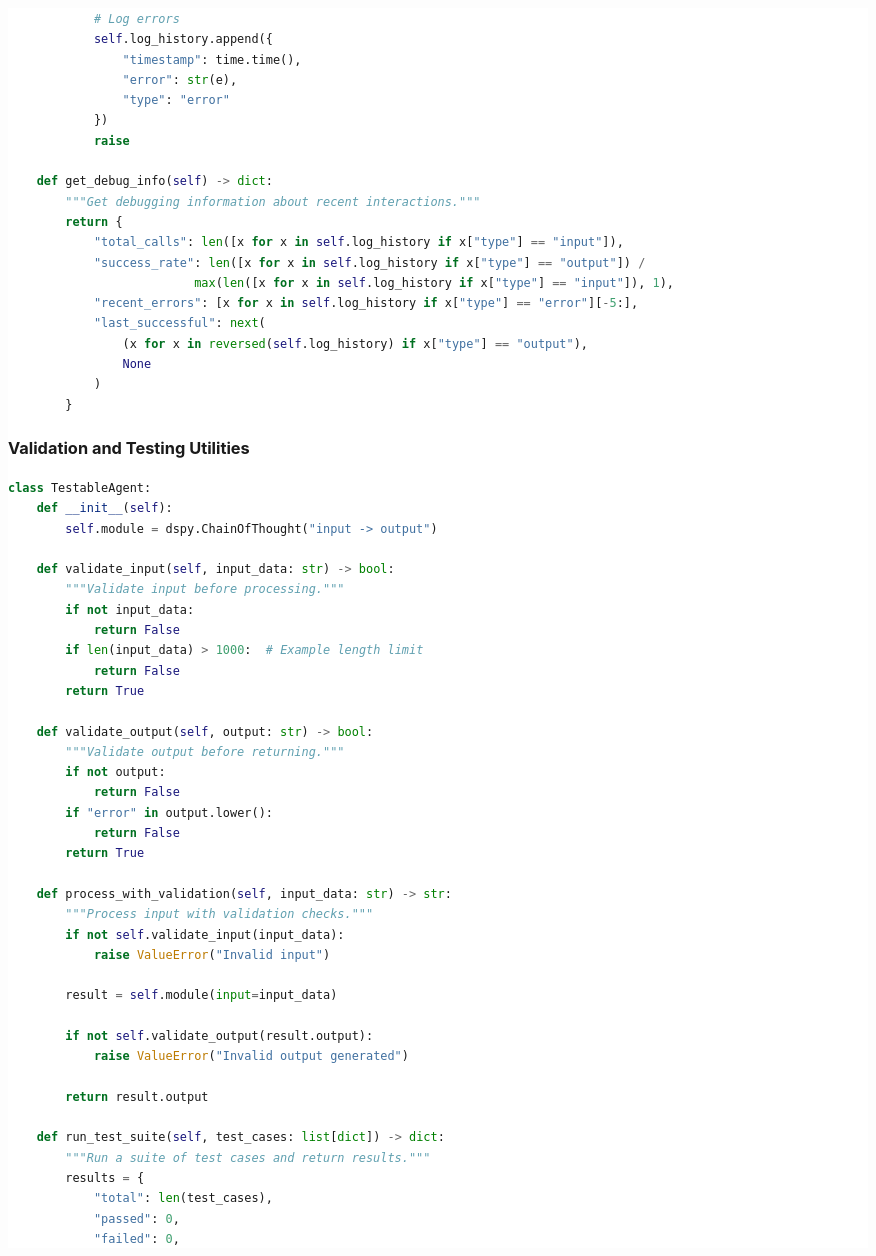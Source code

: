 ```python
            # Log errors
            self.log_history.append({
                "timestamp": time.time(),
                "error": str(e),
                "type": "error"
            })
            raise

    def get_debug_info(self) -> dict:
        """Get debugging information about recent interactions."""
        return {
            "total_calls": len([x for x in self.log_history if x["type"] == "input"]),
            "success_rate": len([x for x in self.log_history if x["type"] == "output"]) /
                          max(len([x for x in self.log_history if x["type"] == "input"]), 1),
            "recent_errors": [x for x in self.log_history if x["type"] == "error"][-5:],
            "last_successful": next(
                (x for x in reversed(self.log_history) if x["type"] == "output"),
                None
            )
        }
```

### Validation and Testing Utilities

```python
class TestableAgent:
    def __init__(self):
        self.module = dspy.ChainOfThought("input -> output")

    def validate_input(self, input_data: str) -> bool:
        """Validate input before processing."""
        if not input_data:
            return False
        if len(input_data) > 1000:  # Example length limit
            return False
        return True

    def validate_output(self, output: str) -> bool:
        """Validate output before returning."""
        if not output:
            return False
        if "error" in output.lower():
            return False
        return True

    def process_with_validation(self, input_data: str) -> str:
        """Process input with validation checks."""
        if not self.validate_input(input_data):
            raise ValueError("Invalid input")

        result = self.module(input=input_data)

        if not self.validate_output(result.output):
            raise ValueError("Invalid output generated")

        return result.output

    def run_test_suite(self, test_cases: list[dict]) -> dict:
        """Run a suite of test cases and return results."""
        results = {
            "total": len(test_cases),
            "passed": 0,
            "failed": 0,
```